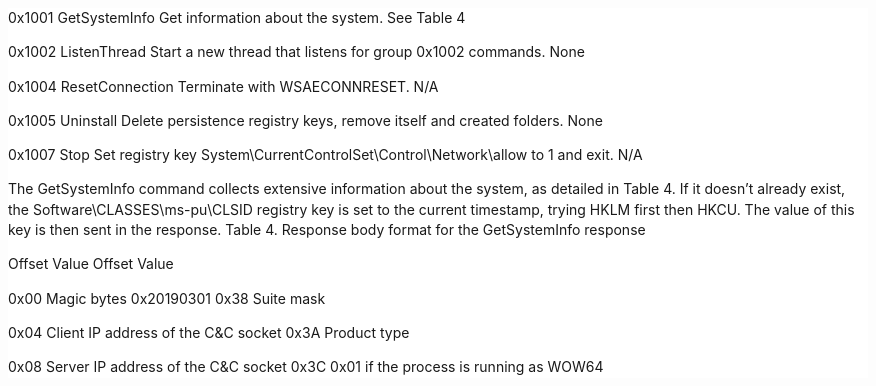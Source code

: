 
0x1001
GetSystemInfo
Get information about the system.
See Table 4


0x1002
ListenThread
Start a new thread that listens for group  0x1002 commands.
None


0x1004
ResetConnection
Terminate with  WSAECONNRESET.
N/A


0x1005
Uninstall
Delete persistence registry keys, remove itself and created folders.
None


0x1007
Stop
Set registry key  System\CurrentControlSet\Control\‌Network\allow to 1 and exit.
N/A



The GetSystemInfo command collects extensive information about the system, as detailed in Table 4. If it doesn’t already exist, the Software\CLASSES\ms-pu\CLSID registry key is set to the current timestamp, trying HKLM first then HKCU. The value of this key is then sent in the response.
Table 4. Response body format for the GetSystemInfo response



Offset
Value
Offset
Value




0x00
Magic bytes  0x20190301
0x38
Suite mask


0x04
Client IP address of the C&C socket
0x3A
Product type


0x08
Server IP address of the C&C socket
0x3C
0x01 if the process is running as WOW64
